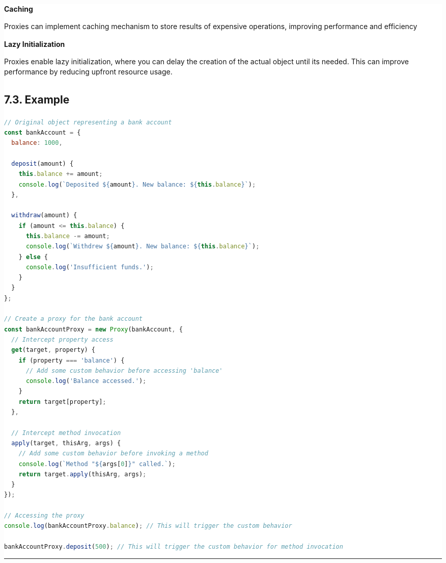 **Caching**

Proxies can implement caching mechanism to store results of expensive operations, improving performance and efficiency 

**Lazy Initialization** 

Proxies enable lazy initialization, where you can delay the creation of the actual object until its needed. This can improve performance by reducing upfront resource usage. 

## 7.3. Example

```javascript
// Original object representing a bank account
const bankAccount = {
  balance: 1000,

  deposit(amount) {
    this.balance += amount;
    console.log(`Deposited ${amount}. New balance: ${this.balance}`);
  },

  withdraw(amount) {
    if (amount <= this.balance) {
      this.balance -= amount;
      console.log(`Withdrew ${amount}. New balance: ${this.balance}`);
    } else {
      console.log('Insufficient funds.');
    }
  }
};

// Create a proxy for the bank account
const bankAccountProxy = new Proxy(bankAccount, {
  // Intercept property access
  get(target, property) {
    if (property === 'balance') {
      // Add some custom behavior before accessing 'balance'
      console.log('Balance accessed.');
    }
    return target[property];
  },

  // Intercept method invocation
  apply(target, thisArg, args) {
    // Add some custom behavior before invoking a method
    console.log(`Method "${args[0]}" called.`);
    return target.apply(thisArg, args);
  }
});

// Accessing the proxy
console.log(bankAccountProxy.balance); // This will trigger the custom behavior

bankAccountProxy.deposit(500); // This will trigger the custom behavior for method invocation
```

---